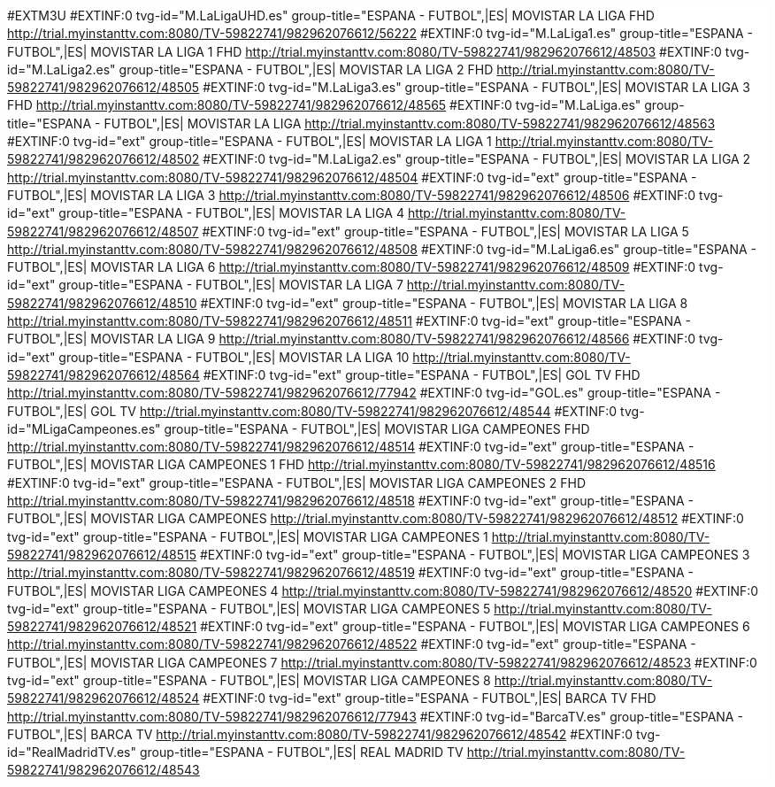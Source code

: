 #EXTM3U
#EXTINF:0 tvg-id="M.LaLigaUHD.es" group-title="ESPANA -  FUTBOL",|ES| MOVISTAR LA LIGA FHD
http://trial.myinstanttv.com:8080/TV-59822741/982962076612/56222
#EXTINF:0 tvg-id="M.LaLiga1.es" group-title="ESPANA -  FUTBOL",|ES| MOVISTAR LA LIGA 1 FHD
http://trial.myinstanttv.com:8080/TV-59822741/982962076612/48503
#EXTINF:0 tvg-id="M.LaLiga2.es" group-title="ESPANA -  FUTBOL",|ES| MOVISTAR LA LIGA 2 FHD
http://trial.myinstanttv.com:8080/TV-59822741/982962076612/48505
#EXTINF:0 tvg-id="M.LaLiga3.es" group-title="ESPANA -  FUTBOL",|ES| MOVISTAR LA LIGA 3 FHD
http://trial.myinstanttv.com:8080/TV-59822741/982962076612/48565
#EXTINF:0 tvg-id="M.LaLiga.es" group-title="ESPANA -  FUTBOL",|ES| MOVISTAR LA LIGA
http://trial.myinstanttv.com:8080/TV-59822741/982962076612/48563
#EXTINF:0 tvg-id="ext" group-title="ESPANA -  FUTBOL",|ES| MOVISTAR LA LIGA 1
http://trial.myinstanttv.com:8080/TV-59822741/982962076612/48502
#EXTINF:0 tvg-id="M.LaLiga2.es" group-title="ESPANA -  FUTBOL",|ES| MOVISTAR LA LIGA 2
http://trial.myinstanttv.com:8080/TV-59822741/982962076612/48504
#EXTINF:0 tvg-id="ext" group-title="ESPANA -  FUTBOL",|ES| MOVISTAR LA LIGA 3
http://trial.myinstanttv.com:8080/TV-59822741/982962076612/48506
#EXTINF:0 tvg-id="ext" group-title="ESPANA -  FUTBOL",|ES| MOVISTAR LA LIGA 4
http://trial.myinstanttv.com:8080/TV-59822741/982962076612/48507
#EXTINF:0 tvg-id="ext" group-title="ESPANA -  FUTBOL",|ES| MOVISTAR LA LIGA 5
http://trial.myinstanttv.com:8080/TV-59822741/982962076612/48508
#EXTINF:0 tvg-id="M.LaLiga6.es" group-title="ESPANA -  FUTBOL",|ES| MOVISTAR LA LIGA 6
http://trial.myinstanttv.com:8080/TV-59822741/982962076612/48509
#EXTINF:0 tvg-id="ext" group-title="ESPANA -  FUTBOL",|ES| MOVISTAR LA LIGA 7
http://trial.myinstanttv.com:8080/TV-59822741/982962076612/48510
#EXTINF:0 tvg-id="ext" group-title="ESPANA -  FUTBOL",|ES| MOVISTAR LA LIGA 8
http://trial.myinstanttv.com:8080/TV-59822741/982962076612/48511
#EXTINF:0 tvg-id="ext" group-title="ESPANA -  FUTBOL",|ES| MOVISTAR LA LIGA 9
http://trial.myinstanttv.com:8080/TV-59822741/982962076612/48566
#EXTINF:0 tvg-id="ext" group-title="ESPANA -  FUTBOL",|ES| MOVISTAR LA LIGA 10
http://trial.myinstanttv.com:8080/TV-59822741/982962076612/48564
#EXTINF:0 tvg-id="ext" group-title="ESPANA -  FUTBOL",|ES| GOL TV FHD
http://trial.myinstanttv.com:8080/TV-59822741/982962076612/77942
#EXTINF:0 tvg-id="GOL.es" group-title="ESPANA -  FUTBOL",|ES| GOL TV
http://trial.myinstanttv.com:8080/TV-59822741/982962076612/48544
#EXTINF:0 tvg-id="MLigaCampeones.es" group-title="ESPANA -  FUTBOL",|ES| MOVISTAR LIGA CAMPEONES FHD
http://trial.myinstanttv.com:8080/TV-59822741/982962076612/48514
#EXTINF:0 tvg-id="ext" group-title="ESPANA -  FUTBOL",|ES| MOVISTAR LIGA CAMPEONES 1 FHD
http://trial.myinstanttv.com:8080/TV-59822741/982962076612/48516
#EXTINF:0 tvg-id="ext" group-title="ESPANA -  FUTBOL",|ES| MOVISTAR LIGA CAMPEONES 2 FHD
http://trial.myinstanttv.com:8080/TV-59822741/982962076612/48518
#EXTINF:0 tvg-id="ext" group-title="ESPANA -  FUTBOL",|ES| MOVISTAR LIGA CAMPEONES
http://trial.myinstanttv.com:8080/TV-59822741/982962076612/48512
#EXTINF:0 tvg-id="ext" group-title="ESPANA -  FUTBOL",|ES| MOVISTAR LIGA CAMPEONES 1
http://trial.myinstanttv.com:8080/TV-59822741/982962076612/48515
#EXTINF:0 tvg-id="ext" group-title="ESPANA -  FUTBOL",|ES| MOVISTAR LIGA CAMPEONES 3
http://trial.myinstanttv.com:8080/TV-59822741/982962076612/48519
#EXTINF:0 tvg-id="ext" group-title="ESPANA -  FUTBOL",|ES| MOVISTAR LIGA CAMPEONES 4
http://trial.myinstanttv.com:8080/TV-59822741/982962076612/48520
#EXTINF:0 tvg-id="ext" group-title="ESPANA -  FUTBOL",|ES| MOVISTAR LIGA CAMPEONES 5
http://trial.myinstanttv.com:8080/TV-59822741/982962076612/48521
#EXTINF:0 tvg-id="ext" group-title="ESPANA -  FUTBOL",|ES| MOVISTAR LIGA CAMPEONES 6
http://trial.myinstanttv.com:8080/TV-59822741/982962076612/48522
#EXTINF:0 tvg-id="ext" group-title="ESPANA -  FUTBOL",|ES| MOVISTAR LIGA CAMPEONES 7
http://trial.myinstanttv.com:8080/TV-59822741/982962076612/48523
#EXTINF:0 tvg-id="ext" group-title="ESPANA -  FUTBOL",|ES| MOVISTAR LIGA CAMPEONES 8
http://trial.myinstanttv.com:8080/TV-59822741/982962076612/48524
#EXTINF:0 tvg-id="ext" group-title="ESPANA -  FUTBOL",|ES| BARCA TV FHD
http://trial.myinstanttv.com:8080/TV-59822741/982962076612/77943
#EXTINF:0 tvg-id="BarcaTV.es" group-title="ESPANA -  FUTBOL",|ES| BARCA TV
http://trial.myinstanttv.com:8080/TV-59822741/982962076612/48542
#EXTINF:0 tvg-id="RealMadridTV.es" group-title="ESPANA -  FUTBOL",|ES| REAL MADRID TV
http://trial.myinstanttv.com:8080/TV-59822741/982962076612/48543